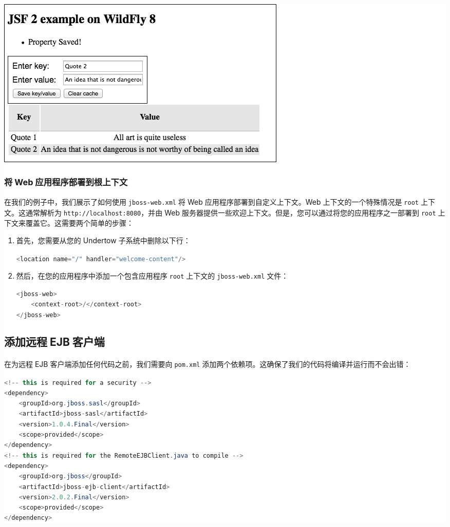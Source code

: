![部署 Web 应用程序](img/6232OS_04_09.jpg)

### 将 Web 应用程序部署到根上下文

在我们的例子中，我们展示了如何使用 `jboss-web.xml` 将 Web 应用程序部署到自定义上下文。Web 上下文的一个特殊情况是 `root` 上下文。这通常解析为 `http://localhost:8080`，并由 Web 服务器提供一些欢迎上下文。但是，您可以通过将您的应用程序之一部署到 `root` 上下文来覆盖它。这需要两个简单的步骤：

1.  首先，您需要从您的 Undertow 子系统中删除以下行：

    ```java
    <location name="/" handler="welcome-content"/>
    ```

1.  然后，在您的应用程序中添加一个包含应用程序 `root` 上下文的 `jboss-web.xml` 文件：

    ```java
    <jboss-web>
        <context-root>/</context-root>
    </jboss-web>
    ```

## 添加远程 EJB 客户端

在为远程 EJB 客户端添加任何代码之前，我们需要向 `pom.xml` 添加两个依赖项。这确保了我们的代码将编译并运行而不会出错：

```java
<!-- this is required for a security -->
<dependency>
    <groupId>org.jboss.sasl</groupId>
    <artifactId>jboss-sasl</artifactId>
    <version>1.0.4.Final</version>
    <scope>provided</scope>
</dependency>
<!-- this is required for the RemoteEJBClient.java to compile -->
<dependency>
    <groupId>org.jboss</groupId>
    <artifactId>jboss-ejb-client</artifactId>
    <version>2.0.2.Final</version>
    <scope>provided</scope>
</dependency>
```
